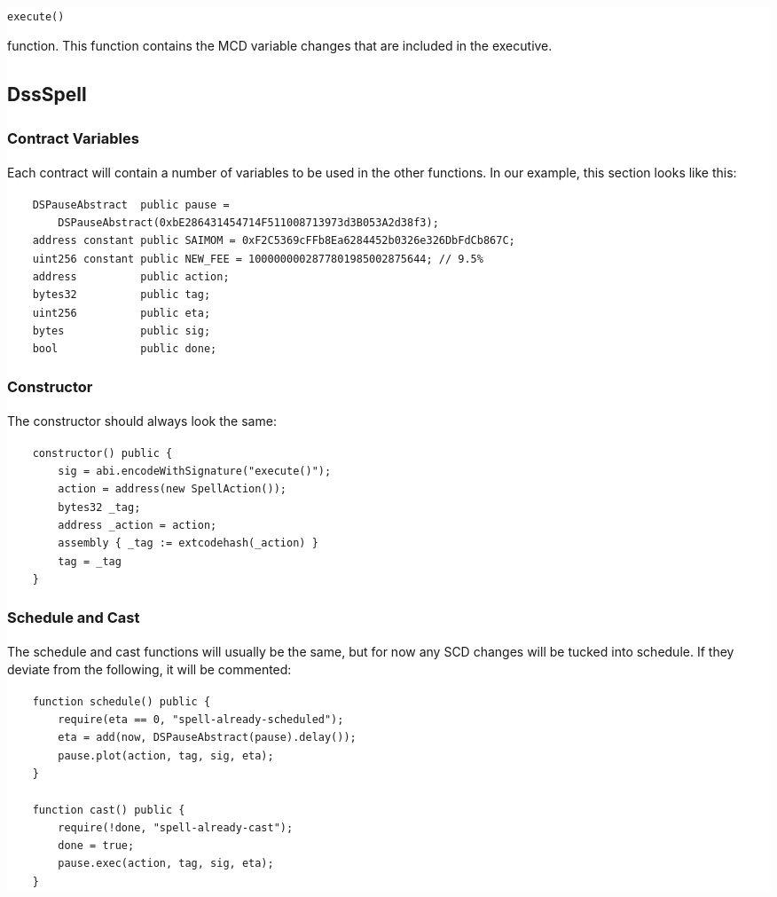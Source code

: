 ```text
execute()
```

 function. This function contains the MCD variable changes that are included in the executive.

## DssSpell <a id="dssspell"></a>

### Contract Variables <a id="contract-variables"></a>

Each contract will contain a number of variables to be used in the other functions. In our example, this section looks like this:

```text
    DSPauseAbstract  public pause =
        DSPauseAbstract(0xbE286431454714F511008713973d3B053A2d38f3);
    address constant public SAIMOM = 0xF2C5369cFFb8Ea6284452b0326e326DbFdCb867C;
    uint256 constant public NEW_FEE = 1000000002877801985002875644; // 9.5%
    address          public action;
    bytes32          public tag;
    uint256          public eta;
    bytes            public sig;
    bool             public done;
```

### Constructor <a id="constructor"></a>

The constructor should always look the same:

```text
    constructor() public {
        sig = abi.encodeWithSignature("execute()");
        action = address(new SpellAction());
        bytes32 _tag;
        address _action = action;
        assembly { _tag := extcodehash(_action) }
        tag = _tag
    }
```

### Schedule and Cast <a id="schedule-and-cast"></a>

The schedule and cast functions will usually be the same, but for now any SCD changes will be tucked into schedule. If they deviate from the following, it will be commented:

```text
    function schedule() public {
        require(eta == 0, "spell-already-scheduled");
        eta = add(now, DSPauseAbstract(pause).delay());
        pause.plot(action, tag, sig, eta);
    }
​
    function cast() public {
        require(!done, "spell-already-cast");
        done = true;
        pause.exec(action, tag, sig, eta);
    }
```
